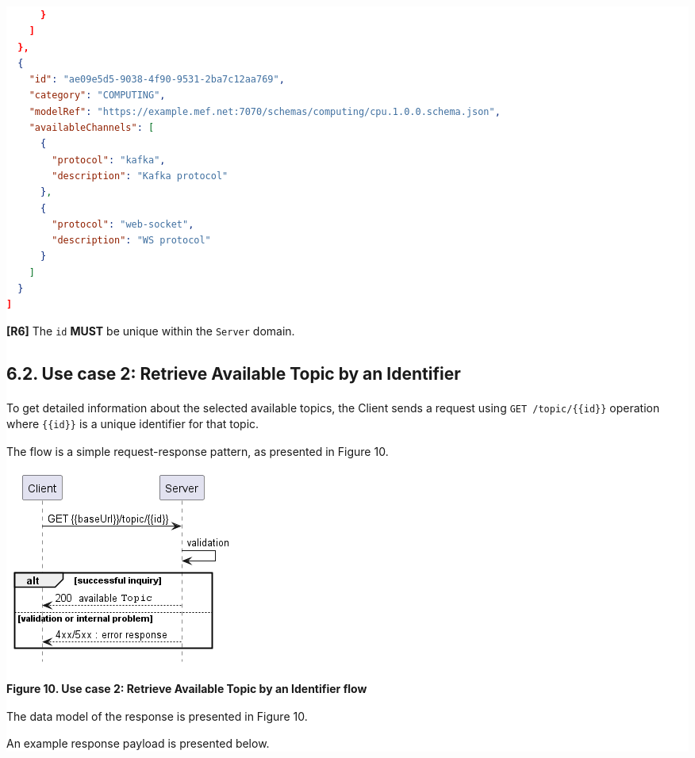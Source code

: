 ```json
      }
    ]
  },
  {
    "id": "ae09e5d5-9038-4f90-9531-2ba7c12aa769",
    "category": "COMPUTING",
    "modelRef": "https://example.mef.net:7070/schemas/computing/cpu.1.0.0.schema.json",
    "availableChannels": [
      {
        "protocol": "kafka",
        "description": "Kafka protocol"
      },
      {
        "protocol": "web-socket",
        "description": "WS protocol"
      }
    ]
  }
]
```

**[R6]** The `id` **MUST** be unique within the `Server` domain.

## 6.2. Use case 2: Retrieve Available Topic by an Identifier

To get detailed information about the selected available topics,
the Client sends
a request using `GET /topic/{{id}}` operation
where `{{id}}` is a unique identifier for that topic.

The flow is a simple request-response pattern, as presented in Figure 10.

![Use case 2](streaming/media/uc.2.flow.png)

**Figure 10. Use case 2: Retrieve Available Topic by an Identifier flow**

The data model of the response is presented in Figure 10.

An example response payload is presented below.
